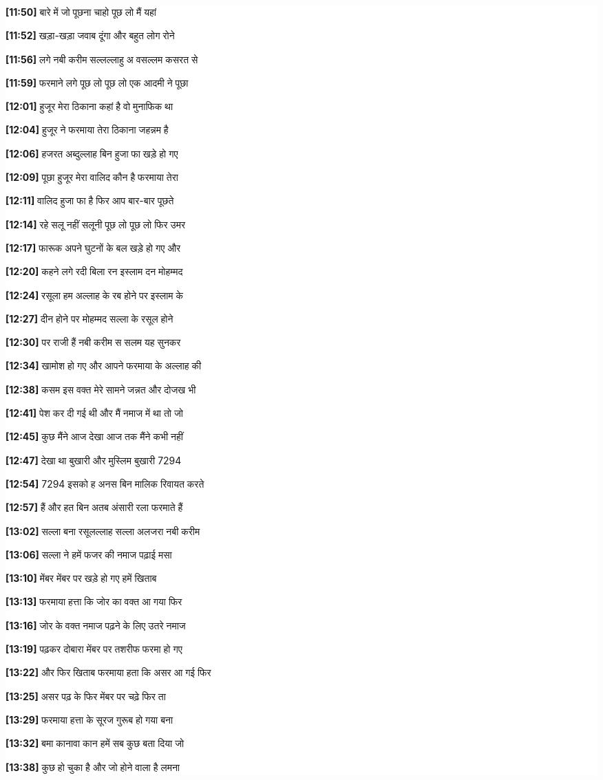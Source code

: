 **[11:50]** बारे में जो पूछना चाहो पूछ लो मैं यहां

**[11:52]** खड़ा-खड़ा जवाब दूंगा और बहुत लोग रोने

**[11:56]** लगे नबी करीम सल्लल्लाहु अ वसल्लम कसरत से

**[11:59]** फरमाने लगे पूछ लो पूछ लो एक आदमी ने पूछा

**[12:01]** हुजूर मेरा ठिकाना कहां है वो मुनाफिक था

**[12:04]** हुजूर ने फरमाया तेरा ठिकाना जहन्नम है

**[12:06]** हजरत अब्दुल्लाह बिन हुजा फा खड़े हो गए

**[12:09]** पूछा हुजूर मेरा वालिद कौन है फरमाया तेरा

**[12:11]** वालिद हुजा फा है फिर आप बार-बार पूछते

**[12:14]** रहे सलू नहीं सलूनी पूछ लो पूछ लो फिर उमर

**[12:17]** फारूक अपने घुटनों के बल खड़े हो गए और

**[12:20]** कहने लगे रदी बिला रन इस्लाम दन मोहम्मद

**[12:24]** रसूला हम अल्लाह के रब होने पर इस्लाम के

**[12:27]** दीन होने पर मोहम्मद सल्ला के रसूल होने

**[12:30]** पर राजी हैं नबी करीम स सलम यह सुनकर

**[12:34]** खामोश हो गए और आपने फरमाया के अल्लाह की

**[12:38]** कसम इस वक्त मेरे सामने जन्नत और दोजख भी

**[12:41]** पेश कर दी गई थी और मैं नमाज में था तो जो

**[12:45]** कुछ मैंने आज देखा आज तक मैंने कभी नहीं

**[12:47]** देखा था बुखारी और मुस्लिम बुखारी 7294

**[12:54]** 7294 इसको ह अनस बिन मालिक रिवायत करते

**[12:57]** हैं और हत बिन अतब अंसारी रला फरमाते हैं

**[13:02]** सल्ला बना रसूलल्लाह सल्ला अलजरा नबी करीम

**[13:06]** सल्ला ने हमें फजर की नमाज पढ़ाई मसा

**[13:10]** मेंबर मेंबर पर खड़े हो गए हमें खिताब

**[13:13]** फरमाया हत्ता कि जोर का वक्त आ गया फिर

**[13:16]** जोर के वक्त नमाज पढ़ने के लिए उतरे नमाज

**[13:19]** पढ़कर दोबारा मेंबर पर तशरीफ फरमा हो गए

**[13:22]** और फिर खिताब फरमाया हता कि असर आ गई फिर

**[13:25]** असर पढ़ के फिर मेंबर पर चढ़े फिर ता

**[13:29]** फरमाया हत्ता के सूरज गुरूब हो गया बना

**[13:32]** बमा कानावा कान हमें सब कुछ बता दिया जो

**[13:38]** कुछ हो चुका है और जो होने वाला है लमना
